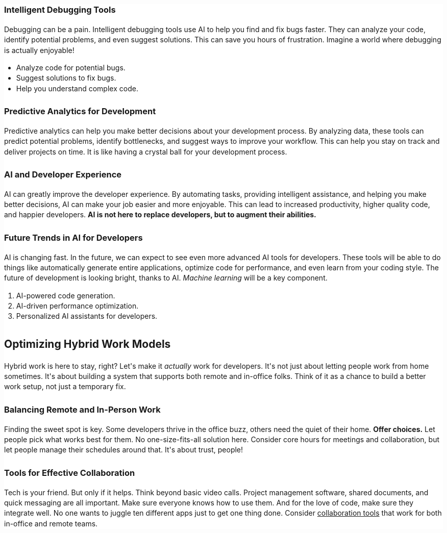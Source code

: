 ### Intelligent Debugging Tools

Debugging can be a pain. Intelligent debugging tools use AI to help you find and fix bugs faster. They can analyze your code, identify potential problems, and even suggest solutions. This can save you hours of frustration. Imagine a world where debugging is actually enjoyable!

*   Analyze code for potential bugs.
*   Suggest solutions to fix bugs.
*   Help you understand complex code.

### Predictive Analytics for Development

Predictive analytics can help you make better decisions about your development process. By analyzing data, these tools can predict potential problems, identify bottlenecks, and suggest ways to improve your workflow. This can help you stay on track and deliver projects on time. It is like having a crystal ball for your development process.

### AI and Developer Experience

AI can greatly improve the developer experience. By automating tasks, providing intelligent assistance, and helping you make better decisions, AI can make your job easier and more enjoyable. This can lead to increased productivity, higher quality code, and happier developers. **AI is not here to replace developers, but to augment their abilities.**

### Future Trends in AI for Developers

AI is changing fast. In the future, we can expect to see even more advanced AI tools for developers. These tools will be able to do things like automatically generate entire applications, optimize code for performance, and even learn from your coding style. The future of development is looking bright, thanks to AI. _Machine learning_ will be a key component.

1.  AI-powered code generation.
2.  AI-driven performance optimization.
3.  Personalized AI assistants for developers.

## Optimizing Hybrid Work Models

Hybrid work is here to stay, right? Let's make it _actually_ work for developers. It's not just about letting people work from home sometimes. It's about building a system that supports both remote and in-office folks. Think of it as a chance to build a better work setup, not just a temporary fix.

### Balancing Remote and In-Person Work

Finding the sweet spot is key. Some developers thrive in the office buzz, others need the quiet of their home. **Offer choices.** Let people pick what works best for them. No one-size-fits-all solution here. Consider core hours for meetings and collaboration, but let people manage their schedules around that. It's about trust, people!

### Tools for Effective Collaboration

Tech is your friend. But only if it helps. Think beyond basic video calls. Project management software, shared documents, and quick messaging are all important. Make sure everyone knows how to use them. And for the love of code, make sure they integrate well. No one wants to juggle ten different apps just to get one thing done. Consider [collaboration tools](https://www.ipctech.com/remote-work-in-2025/) that work for both in-office and remote teams.
